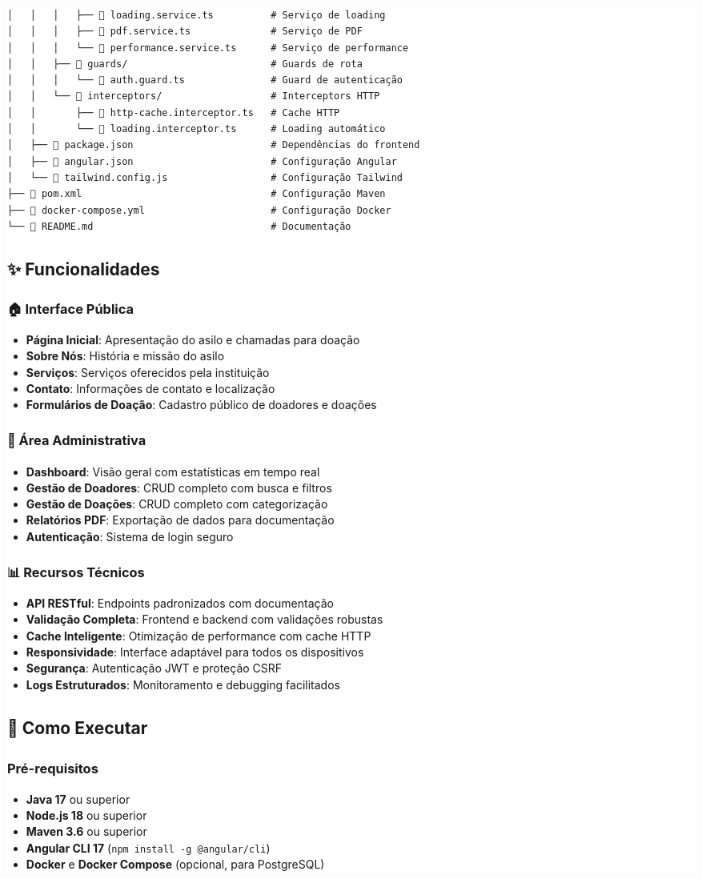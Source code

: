 ```
│   │   │   ├── 📄 loading.service.ts          # Serviço de loading
│   │   │   ├── 📄 pdf.service.ts              # Serviço de PDF
│   │   │   └── 📄 performance.service.ts      # Serviço de performance
│   │   ├── 📁 guards/                         # Guards de rota
│   │   │   └── 📄 auth.guard.ts               # Guard de autenticação
│   │   └── 📁 interceptors/                   # Interceptors HTTP
│   │       ├── 📄 http-cache.interceptor.ts   # Cache HTTP
│   │       └── 📄 loading.interceptor.ts      # Loading automático
│   ├── 📄 package.json                        # Dependências do frontend
│   ├── 📄 angular.json                        # Configuração Angular
│   └── 📄 tailwind.config.js                  # Configuração Tailwind
├── 📄 pom.xml                                 # Configuração Maven
├── 📄 docker-compose.yml                      # Configuração Docker
└── 📄 README.md                               # Documentação
```

## ✨ Funcionalidades

### 🏠 Interface Pública
- **Página Inicial**: Apresentação do asilo e chamadas para doação
- **Sobre Nós**: História e missão do asilo
- **Serviços**: Serviços oferecidos pela instituição
- **Contato**: Informações de contato e localização
- **Formulários de Doação**: Cadastro público de doadores e doações

### 🔐 Área Administrativa
- **Dashboard**: Visão geral com estatísticas em tempo real
- **Gestão de Doadores**: CRUD completo com busca e filtros
- **Gestão de Doações**: CRUD completo com categorização
- **Relatórios PDF**: Exportação de dados para documentação
- **Autenticação**: Sistema de login seguro

### 📊 Recursos Técnicos
- **API RESTful**: Endpoints padronizados com documentação
- **Validação Completa**: Frontend e backend com validações robustas
- **Cache Inteligente**: Otimização de performance com cache HTTP
- **Responsividade**: Interface adaptável para todos os dispositivos
- **Segurança**: Autenticação JWT e proteção CSRF
- **Logs Estruturados**: Monitoramento e debugging facilitados

## 🚀 Como Executar

### Pré-requisitos
- **Java 17** ou superior
- **Node.js 18** ou superior
- **Maven 3.6** ou superior
- **Angular CLI 17** (`npm install -g @angular/cli`)
- **Docker** e **Docker Compose** (opcional, para PostgreSQL)
